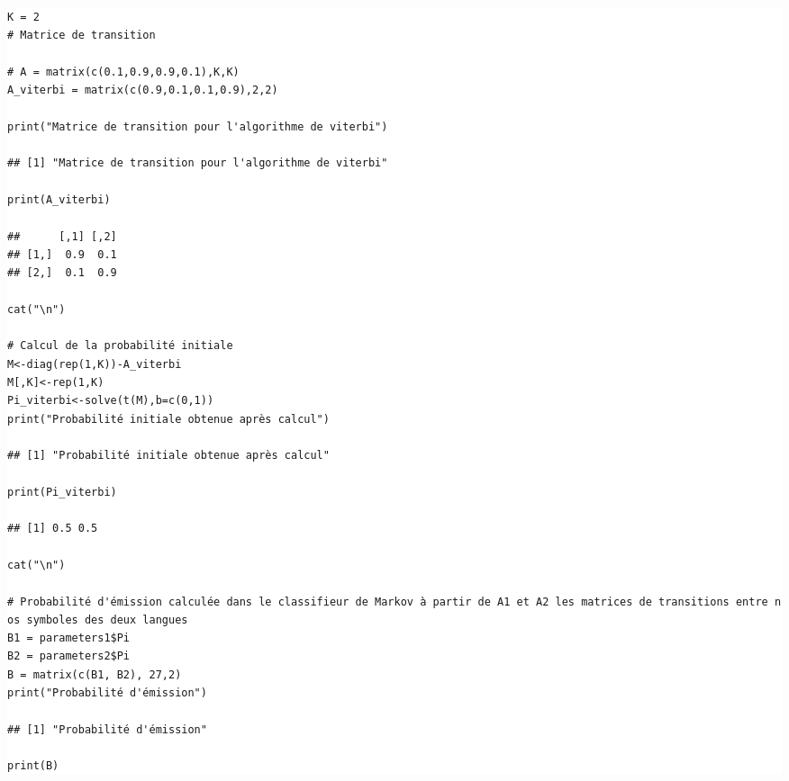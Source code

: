     K = 2
    # Matrice de transition

    # A = matrix(c(0.1,0.9,0.9,0.1),K,K)
    A_viterbi = matrix(c(0.9,0.1,0.1,0.9),2,2)

    print("Matrice de transition pour l'algorithme de viterbi")

    ## [1] "Matrice de transition pour l'algorithme de viterbi"

    print(A_viterbi)

    ##      [,1] [,2]
    ## [1,]  0.9  0.1
    ## [2,]  0.1  0.9

    cat("\n")

    # Calcul de la probabilité initiale
    M<-diag(rep(1,K))-A_viterbi
    M[,K]<-rep(1,K)
    Pi_viterbi<-solve(t(M),b=c(0,1))  
    print("Probabilité initiale obtenue après calcul")

    ## [1] "Probabilité initiale obtenue après calcul"

    print(Pi_viterbi)

    ## [1] 0.5 0.5

    cat("\n")

    # Probabilité d'émission calculée dans le classifieur de Markov à partir de A1 et A2 les matrices de transitions entre nos symboles des deux langues
    B1 = parameters1$Pi
    B2 = parameters2$Pi
    B = matrix(c(B1, B2), 27,2)
    print("Probabilité d'émission")

    ## [1] "Probabilité d'émission"

    print(B)
